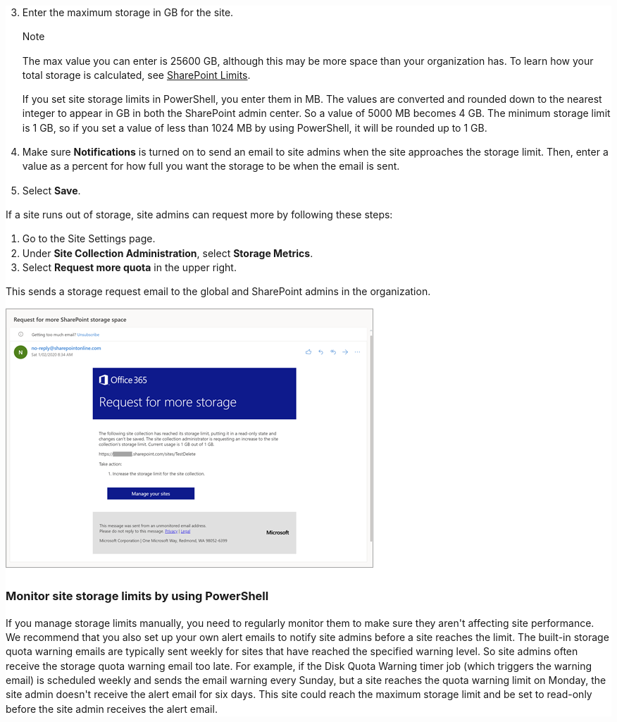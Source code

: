 3. Enter the maximum storage in GB for the site. 

    > [!NOTE]
    > The max value you can enter is 25600 GB, although this may be more space than your organization has. To learn how your total storage is calculated, see [SharePoint Limits](/office365/servicedescriptions/sharepoint-online-service-description/sharepoint-online-limits).
    > 
    > If you set site storage limits in PowerShell, you enter them in MB. The values are converted and rounded down to the nearest integer to appear in GB in both the SharePoint admin center. So a value of 5000 MB becomes 4 GB. The minimum storage limit is 1 GB, so if you set a value of less than 1024 MB by using PowerShell, it will be rounded up to 1 GB.
    
4. Make sure **Notifications** is turned on to send an email to site admins when the site approaches the storage limit. Then, enter a value as a percent for how full you want the storage to be when the email is sent. 
 
5. Select **Save**.

If a site runs out of storage, site admins can request more by following these steps:

1. Go to the Site Settings page.
2. Under **Site Collection Administration**, select **Storage Metrics**.
3. Select **Request more quota** in the upper right.

This sends a storage request email to the global and SharePoint admins in the organization.

![Storage request email](media/request-more-storage.png)
    
### Monitor site storage limits by using PowerShell

If you manage storage limits manually, you need to regularly monitor them to make sure they aren't affecting site performance. We recommend that you also set up your own alert emails to notify site admins before a site reaches the limit. The built-in storage quota warning emails are typically sent weekly for sites that have reached the specified warning level. So site admins often receive the storage quota warning email too late. For example, if the Disk Quota Warning timer job (which triggers the warning email) is scheduled weekly and sends the email warning every Sunday, but a site reaches the quota warning limit on Monday, the site admin doesn't receive the alert email for six days. This site could reach the maximum storage limit and be set to read-only before the site admin receives the alert email. 
  